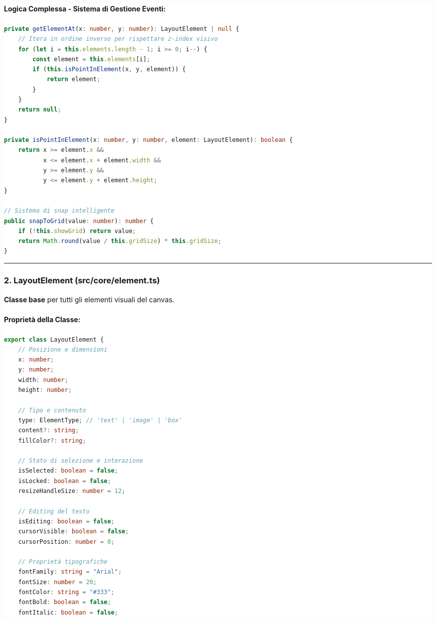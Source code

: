 
#### Logica Complessa - Sistema di Gestione Eventi:

```typescript
private getElementAt(x: number, y: number): LayoutElement | null {
    // Itera in ordine inverso per rispettare z-index visivo
    for (let i = this.elements.length - 1; i >= 0; i--) {
        const element = this.elements[i];
        if (this.isPointInElement(x, y, element)) {
            return element;
        }
    }
    return null;
}

private isPointInElement(x: number, y: number, element: LayoutElement): boolean {
    return x >= element.x && 
           x <= element.x + element.width &&
           y >= element.y && 
           y <= element.y + element.height;
}

// Sistema di snap intelligente
public snapToGrid(value: number): number {
    if (!this.showGrid) return value;
    return Math.round(value / this.gridSize) * this.gridSize;
}
```

---

### 2. LayoutElement (src/core/element.ts)

**Classe base** per tutti gli elementi visuali del canvas.

#### Proprietà della Classe:

```typescript
export class LayoutElement {
    // Posizione e dimensioni
    x: number;
    y: number;
    width: number;
    height: number;
    
    // Tipo e contenuto
    type: ElementType; // 'text' | 'image' | 'box'
    content?: string;
    fillColor?: string;
    
    // Stato di selezione e interazione
    isSelected: boolean = false;
    isLocked: boolean = false;
    resizeHandleSize: number = 12;
    
    // Editing del testo
    isEditing: boolean = false;
    cursorVisible: boolean = false;
    cursorPosition: number = 0;
    
    // Proprietà tipografiche
    fontFamily: string = "Arial";
    fontSize: number = 20;
    fontColor: string = "#333";
    fontBold: boolean = false;
    fontItalic: boolean = false;
```